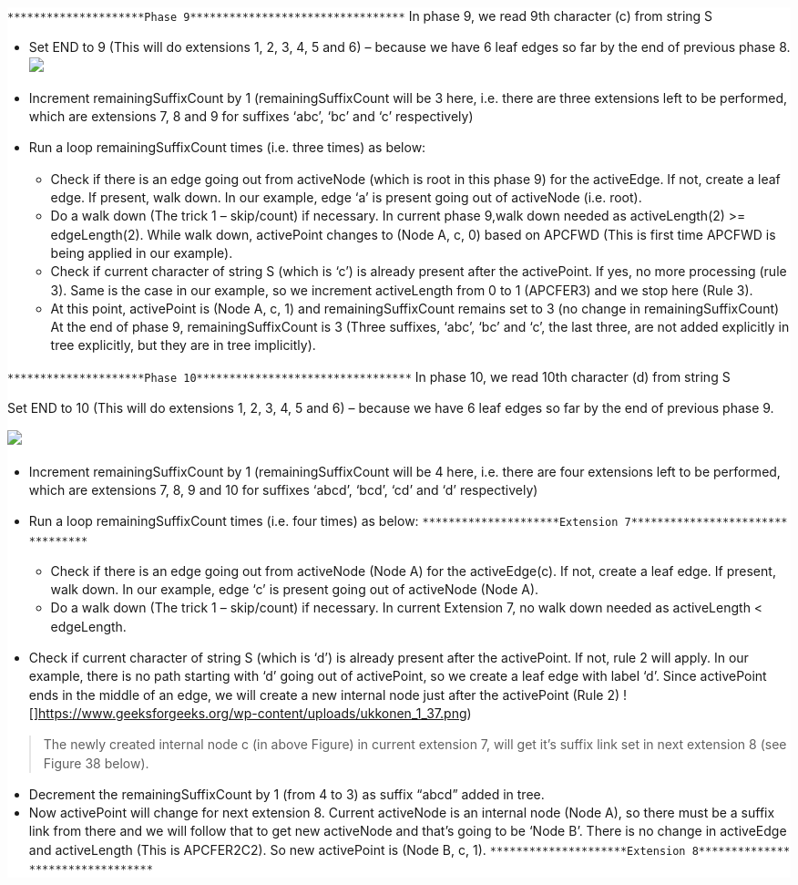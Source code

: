 `*********************Phase 9*********************************`
In phase 9, we read 9th character (c) from string S

* Set END to 9 (This will do extensions 1, 2, 3, 4, 5 and 6) – because we have 6 leaf edges so far by the end of previous phase 8.
![](https://www.geeksforgeeks.org/wp-content/uploads/ukkonen_1_35.png)

* Increment remainingSuffixCount by 1 (remainingSuffixCount will be 3 here, i.e. there are three extensions left to be performed, which are extensions 7, 8 and 9 for suffixes ‘abc’, ‘bc’ and ‘c’ respectively)
* Run a loop remainingSuffixCount times (i.e. three times) as below:
    * Check if there is an edge going out from activeNode (which is root in this phase 9) for the activeEdge. If not, create a leaf edge. If present, walk down. In our example, edge ‘a’ is present going out of activeNode (i.e. root).
    * Do a walk down (The trick 1 – skip/count) if necessary. In current phase 9,walk down needed as activeLength(2) >= edgeLength(2). While walk down, activePoint changes to (Node A, c, 0) based on APCFWD (This is first time APCFWD is being applied in our example).
    * Check if current character of string S (which is ‘c’) is already present after the activePoint. If yes, no more processing (rule 3). Same is the case in our example, so we increment activeLength from 0 to 1 (APCFER3) and we stop here (Rule 3).
    * At this point, activePoint is (Node A, c, 1) and remainingSuffixCount remains set to 3 (no change in remainingSuffixCount)
At the end of phase 9, remainingSuffixCount is 3 (Three suffixes, ‘abc’, ‘bc’ and ‘c’, the last three, are not added explicitly in tree explicitly, but they are in tree implicitly).

`*********************Phase 10*********************************`
In phase 10, we read 10th character (d) from string S

Set END to 10 (This will do extensions 1, 2, 3, 4, 5 and 6) – because we have 6 leaf edges so far by the end of previous phase 9.

![](https://www.geeksforgeeks.org/wp-content/uploads/ukkonen_1_36.png)


* Increment remainingSuffixCount by 1 (remainingSuffixCount will be 4 here, i.e. there are four extensions left to be performed, which are extensions 7, 8, 9 and 10 for suffixes ‘abcd’, ‘bcd’, ‘cd’ and ‘d’ respectively)
* Run a loop remainingSuffixCount times (i.e. four times) as below:
`*********************Extension 7*********************************`

    * Check if there is an edge going out from activeNode (Node A) for the activeEdge(c). If not, create a leaf edge. If present, walk down. In our example, edge ‘c’ is present going out of activeNode (Node A).
    * Do a walk down (The trick 1 – skip/count) if necessary. In current Extension 7, no walk down needed as activeLength < edgeLength.
* Check if current character of string S (which is ‘d’) is already present after the activePoint. If not, rule 2 will apply. In our example, there is no path starting with ‘d’ going out of activePoint, so we create a leaf edge with label ‘d’. Since activePoint ends in the middle of an edge, we will create a new internal node just after the activePoint (Rule 2)
![]https://www.geeksforgeeks.org/wp-content/uploads/ukkonen_1_37.png)

> The newly created internal node c (in above Figure) in current extension 7, will get it’s suffix link set in next extension 8 (see Figure 38 below).
* Decrement the remainingSuffixCount by 1 (from 4 to 3) as suffix “abcd” added in tree.
* Now activePoint will change for next extension 8. Current activeNode is an internal node (Node A), so there must be a suffix link from there and we will follow that to get new activeNode and that’s going to be ‘Node B’. There is no change in activeEdge and activeLength (This is APCFER2C2). So new activePoint is (Node B, c, 1).
`*********************Extension 8*********************************`
